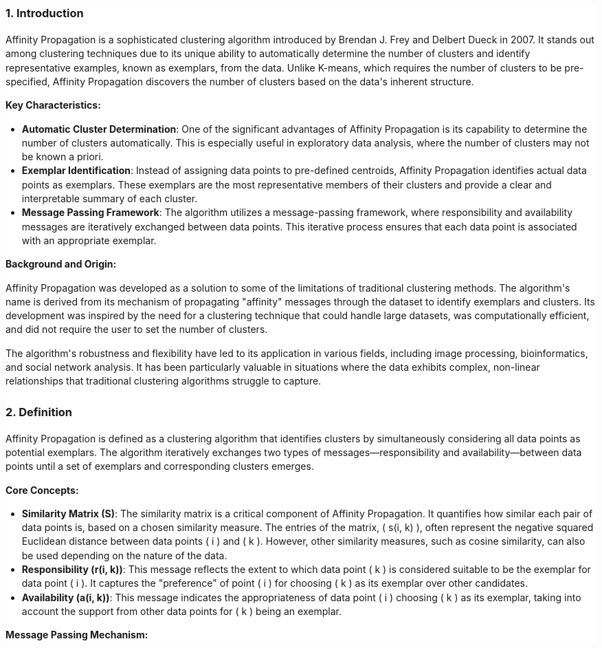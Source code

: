 ### 1. Introduction

Affinity Propagation is a sophisticated clustering algorithm introduced by Brendan J. Frey and Delbert Dueck in 2007. It stands out among clustering techniques due to its unique ability to automatically determine the number of clusters and identify representative examples, known as exemplars, from the data. Unlike K-means, which requires the number of clusters to be pre-specified, Affinity Propagation discovers the number of clusters based on the data's inherent structure.

**Key Characteristics:**

- **Automatic Cluster Determination**: One of the significant advantages of Affinity Propagation is its capability to determine the number of clusters automatically. This is especially useful in exploratory data analysis, where the number of clusters may not be known a priori.
- **Exemplar Identification**: Instead of assigning data points to pre-defined centroids, Affinity Propagation identifies actual data points as exemplars. These exemplars are the most representative members of their clusters and provide a clear and interpretable summary of each cluster.
- **Message Passing Framework**: The algorithm utilizes a message-passing framework, where responsibility and availability messages are iteratively exchanged between data points. This iterative process ensures that each data point is associated with an appropriate exemplar.

**Background and Origin:**

Affinity Propagation was developed as a solution to some of the limitations of traditional clustering methods. The algorithm's name is derived from its mechanism of propagating "affinity" messages through the dataset to identify exemplars and clusters. Its development was inspired by the need for a clustering technique that could handle large datasets, was computationally efficient, and did not require the user to set the number of clusters.

The algorithm's robustness and flexibility have led to its application in various fields, including image processing, bioinformatics, and social network analysis. It has been particularly valuable in situations where the data exhibits complex, non-linear relationships that traditional clustering algorithms struggle to capture.

### 2. Definition

Affinity Propagation is defined as a clustering algorithm that identifies clusters by simultaneously considering all data points as potential exemplars. The algorithm iteratively exchanges two types of messages—responsibility and availability—between data points until a set of exemplars and corresponding clusters emerges.

**Core Concepts:**

- **Similarity Matrix (S)**: The similarity matrix is a critical component of Affinity Propagation. It quantifies how similar each pair of data points is, based on a chosen similarity measure. The entries of the matrix, \( s(i, k) \), often represent the negative squared Euclidean distance between data points \( i \) and \( k \). However, other similarity measures, such as cosine similarity, can also be used depending on the nature of the data.
- **Responsibility (r(i, k))**: This message reflects the extent to which data point \( k \) is considered suitable to be the exemplar for data point \( i \). It captures the "preference" of point \( i \) for choosing \( k \) as its exemplar over other candidates.
- **Availability (a(i, k))**: This message indicates the appropriateness of data point \( i \) choosing \( k \) as its exemplar, taking into account the support from other data points for \( k \) being an exemplar.

**Message Passing Mechanism:**
